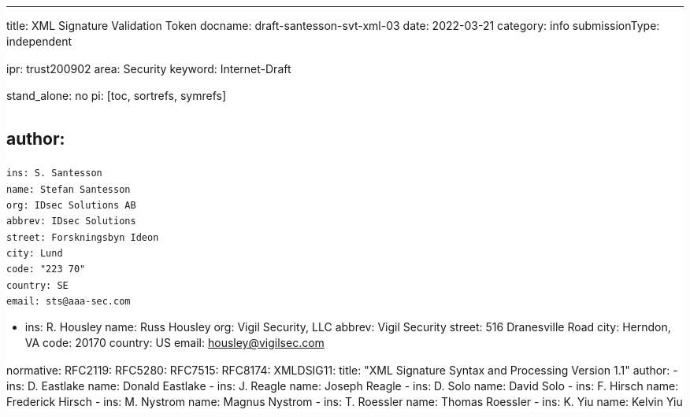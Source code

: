 ---
title: XML Signature Validation Token
docname: draft-santesson-svt-xml-03
date: 2022-03-21
category: info
submissionType: independent

ipr: trust200902
area: Security
keyword: Internet-Draft

stand_alone: no
pi: [toc, sortrefs, symrefs]

author:
 -
    ins: S. Santesson
    name: Stefan Santesson
    org: IDsec Solutions AB
    abbrev: IDsec Solutions
    street: Forskningsbyn Ideon
    city: Lund
    code: "223 70"
    country: SE
    email: sts@aaa-sec.com

 -
    ins: R. Housley
    name: Russ Housley
    org: Vigil Security, LLC
    abbrev: Vigil Security
    street: 516 Dranesville Road
    city: Herndon, VA
    code: 20170
    country: US
    email: housley@vigilsec.com

normative:
  RFC2119:
  RFC5280:
  RFC7515:
  RFC8174:
  XMLDSIG11:
    title: "XML Signature Syntax and Processing Version 1.1"
    author:
    -
      ins: D. Eastlake
      name: Donald Eastlake
    -
      ins: J. Reagle
      name: Joseph Reagle
    -
      ins: D. Solo
      name: David Solo
    -
      ins: F. Hirsch
      name: Frederick Hirsch
    -
      ins: M. Nystrom
      name: Magnus Nystrom
    -
      ins: T. Roessler
      name: Thomas Roessler
    -
      ins: K. Yiu
      name: Kelvin Yiu